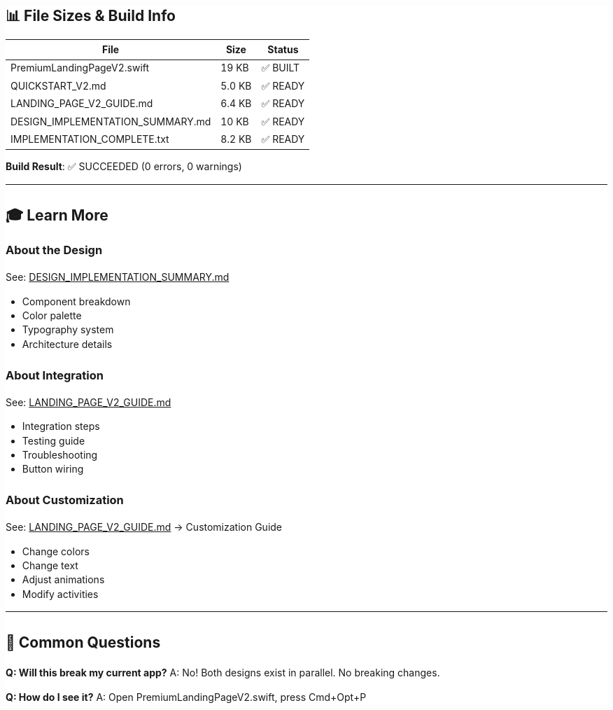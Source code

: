 
## 📊 File Sizes & Build Info

| File | Size | Status |
|------|------|--------|
| PremiumLandingPageV2.swift | 19 KB | ✅ BUILT |
| QUICKSTART_V2.md | 5.0 KB | ✅ READY |
| LANDING_PAGE_V2_GUIDE.md | 6.4 KB | ✅ READY |
| DESIGN_IMPLEMENTATION_SUMMARY.md | 10 KB | ✅ READY |
| IMPLEMENTATION_COMPLETE.txt | 8.2 KB | ✅ READY |

**Build Result**: ✅ SUCCEEDED (0 errors, 0 warnings)

---

## 🎓 Learn More

### About the Design
See: [DESIGN_IMPLEMENTATION_SUMMARY.md](./DESIGN_IMPLEMENTATION_SUMMARY.md)
- Component breakdown
- Color palette
- Typography system
- Architecture details

### About Integration
See: [LANDING_PAGE_V2_GUIDE.md](./LANDING_PAGE_V2_GUIDE.md)
- Integration steps
- Testing guide
- Troubleshooting
- Button wiring

### About Customization
See: [LANDING_PAGE_V2_GUIDE.md](./LANDING_PAGE_V2_GUIDE.md) → Customization Guide
- Change colors
- Change text
- Adjust animations
- Modify activities

---

## 🤔 Common Questions

**Q: Will this break my current app?**
A: No! Both designs exist in parallel. No breaking changes.

**Q: How do I see it?**
A: Open PremiumLandingPageV2.swift, press Cmd+Opt+P
